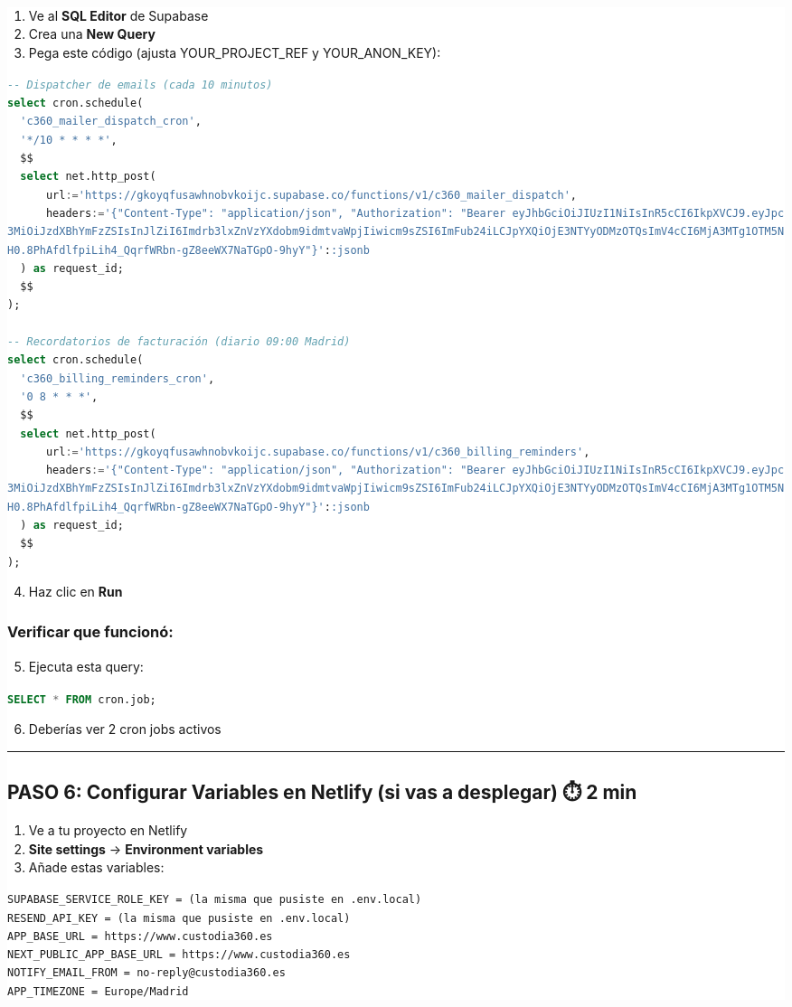 1. Ve al **SQL Editor** de Supabase
2. Crea una **New Query**
3. Pega este código (ajusta YOUR_PROJECT_REF y YOUR_ANON_KEY):

```sql
-- Dispatcher de emails (cada 10 minutos)
select cron.schedule(
  'c360_mailer_dispatch_cron',
  '*/10 * * * *',
  $$
  select net.http_post(
      url:='https://gkoyqfusawhnobvkoijc.supabase.co/functions/v1/c360_mailer_dispatch',
      headers:='{"Content-Type": "application/json", "Authorization": "Bearer eyJhbGciOiJIUzI1NiIsInR5cCI6IkpXVCJ9.eyJpc3MiOiJzdXBhYmFzZSIsInJlZiI6Imdrb3lxZnVzYXdobm9idmtvaWpjIiwicm9sZSI6ImFub24iLCJpYXQiOjE3NTYyODMzOTQsImV4cCI6MjA3MTg1OTM5NH0.8PhAfdlfpiLih4_QqrfWRbn-gZ8eeWX7NaTGpO-9hyY"}'::jsonb
  ) as request_id;
  $$
);

-- Recordatorios de facturación (diario 09:00 Madrid)
select cron.schedule(
  'c360_billing_reminders_cron',
  '0 8 * * *',
  $$
  select net.http_post(
      url:='https://gkoyqfusawhnobvkoijc.supabase.co/functions/v1/c360_billing_reminders',
      headers:='{"Content-Type": "application/json", "Authorization": "Bearer eyJhbGciOiJIUzI1NiIsInR5cCI6IkpXVCJ9.eyJpc3MiOiJzdXBhYmFzZSIsInJlZiI6Imdrb3lxZnVzYXdobm9idmtvaWpjIiwicm9sZSI6ImFub24iLCJpYXQiOjE3NTYyODMzOTQsImV4cCI6MjA3MTg1OTM5NH0.8PhAfdlfpiLih4_QqrfWRbn-gZ8eeWX7NaTGpO-9hyY"}'::jsonb
  ) as request_id;
  $$
);
```

4. Haz clic en **Run**

### Verificar que funcionó:
5. Ejecuta esta query:
```sql
SELECT * FROM cron.job;
```
6. Deberías ver 2 cron jobs activos

---

## PASO 6: Configurar Variables en Netlify (si vas a desplegar) ⏱️ 2 min

1. Ve a tu proyecto en Netlify
2. **Site settings** → **Environment variables**
3. Añade estas variables:

```
SUPABASE_SERVICE_ROLE_KEY = (la misma que pusiste en .env.local)
RESEND_API_KEY = (la misma que pusiste en .env.local)
APP_BASE_URL = https://www.custodia360.es
NEXT_PUBLIC_APP_BASE_URL = https://www.custodia360.es
NOTIFY_EMAIL_FROM = no-reply@custodia360.es
APP_TIMEZONE = Europe/Madrid
```
